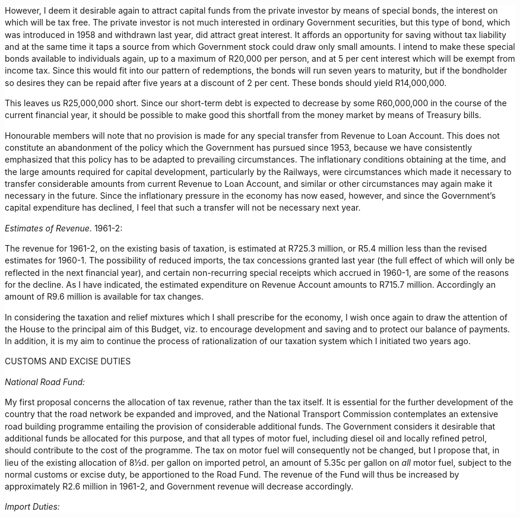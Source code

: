 <p>However, I deem it desirable again to attract capital funds from the private investor by means of special bonds, the interest on which will be tax free. The private investor is not much interested in ordinary Government securities, but this type of bond, which was introduced in 1958 and withdrawn last year, did attract great interest. It affords an opportunity for saving without tax liability and at the same time it taps a source from which Government stock could draw only small amounts. I intend to make these special bonds available to individuals again, up to a maximum of R20,000 per person, and at 5 per cent interest which will be exempt from income tax. Since this would fit into our pattern of redemptions, the bonds will run seven years to maturity, but if the bondholder so desires they can be repaid after five years at a discount of 2 per cent. These bonds should yield R14,000,000.</p>

<p>This leaves us R25,000,000 short. Since our short-term debt is expected to decrease by some R60,000,000 in the course of the current financial year, it should be possible to make good this shortfall from the money market by means of Treasury bills.</p>

<p>Honourable members will note that no provision is made for any special transfer from Revenue to Loan Account. This does not constitute an abandonment of the policy which the Government has pursued since 1953, because we have consistently emphasized that this policy has to be adapted to prevailing circumstances. The inflationary conditions obtaining at the time, and the large amounts required for capital development, particularly by the Railways, were circumstances which made it necessary to transfer considerable amounts from current Revenue to Loan Account, and similar or other circumstances may again make it necessary in the future. Since the inflationary pressure in the economy has now eased, however, and since the Government&#x2019;s capital expenditure has declined, I feel that such a transfer will not be necessary next year.</p>

<p><i>Estimates of Revenue.</i> 1961-2:</p>

<p>The revenue for 1961-2, on the existing basis of taxation, is estimated at R725.3 million, or R5.4 million less than the revised estimates for 1960-1. The possibility of reduced imports, the tax concessions granted last year (the full effect of which will only be reflected in the next financial year), and certain non-recurring special receipts which accrued in 1960-1, are some of the reasons for the decline. As I have indicated, the estimated expenditure on Revenue Account amounts to R715.7 million. Accordingly an amount of R9.6 million is available for tax changes.</p>

<p>In considering the taxation and relief mixtures which I shall prescribe for the economy, I wish once again to draw the attention of the House to the principal aim of this Budget, viz. to encourage development and saving and to protect our balance of payments. In addition, it is my aim to continue the process of rationalization of our taxation system which I initiated two years ago.</p>

<p>CUSTOMS AND EXCISE DUTIES</p>

<p><i>National Road Fund:</i></p>

<p>My first proposal concerns the allocation of tax revenue, rather than the tax itself. It is essential for the further development of the country that the road network be expanded and improved, and the National Transport Commission contemplates an extensive road building programme entailing the provision of considerable additional funds. The Government considers it desirable that additional funds be allocated for this purpose, and that all types of motor fuel, including diesel oil and locally refined petrol, should contribute to the cost of the programme. The tax on motor fuel will consequently not be changed, but I propose that, in lieu of the existing allocation of 8&#x00BD;d. per gallon on imported petrol, an amount of 5.35c per gallon on <i>all</i> motor fuel, subject to the normal customs or excise duty, be apportioned to the Road Fund. The revenue of the Fund will thus be increased by approximately R2.6 million in 1961-2, and Government revenue will decrease accordingly.</p>

<p><i>Import Duties:</i></p>
